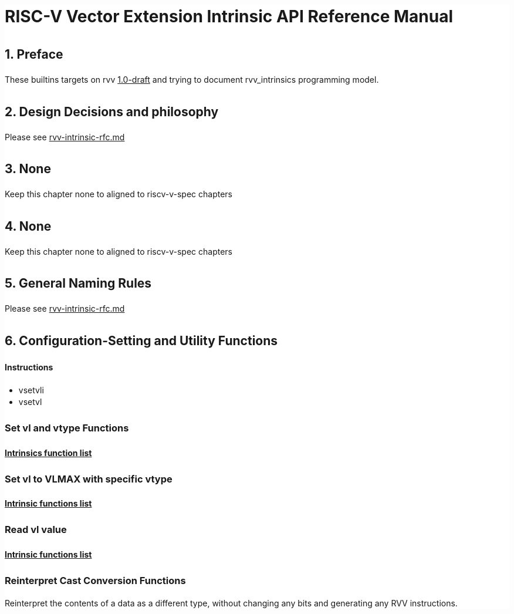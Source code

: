 # RISC-V Vector Extension Intrinsic API Reference Manual

## 1. Preface
These builtins targets on rvv [1.0-draft](https://github.com/riscv/riscv-v-spec/tree/master) and trying to document rvv_intrinsics programming model.


## 2. Design Decisions and philosophy

Please see [rvv-intrinsic-rfc.md](rvv-intrinsic-rfc.md)

## 3. None
Keep this chapter none to aligned to riscv-v-spec chapters

## 4. None
Keep this chapter none to aligned to riscv-v-spec chapters

## 5. General Naming Rules

Please see [rvv-intrinsic-rfc.md](rvv-intrinsic-rfc.md#naming-rules)

## 6. Configuration-Setting and Utility Functions
#### Instructions
- vsetvli
- vsetvl

### Set vl and vtype Functions
#### [Intrinsics function list](rvv_intrinsic_funcs/01_configuration-setting_and_utility_functions.md#set-vl-and-vtype-functions)

### Set vl to VLMAX with specific vtype
#### [Intrinsic functions list](rvv_intrinsic_funcs/01_configuration-setting_and_utility_functions.md#set-the-vl-to-vlmax-with-specific-vtype)

### Read vl value
#### [Intrinsic functions list](rvv_intrinsic_funcs/01_configuration-setting_and_utility_functions.md#read-the-vl)

### Reinterpret Cast Conversion Functions

Reinterpret the contents of a data as a different type, without changing any bits and generating any RVV instructions.
